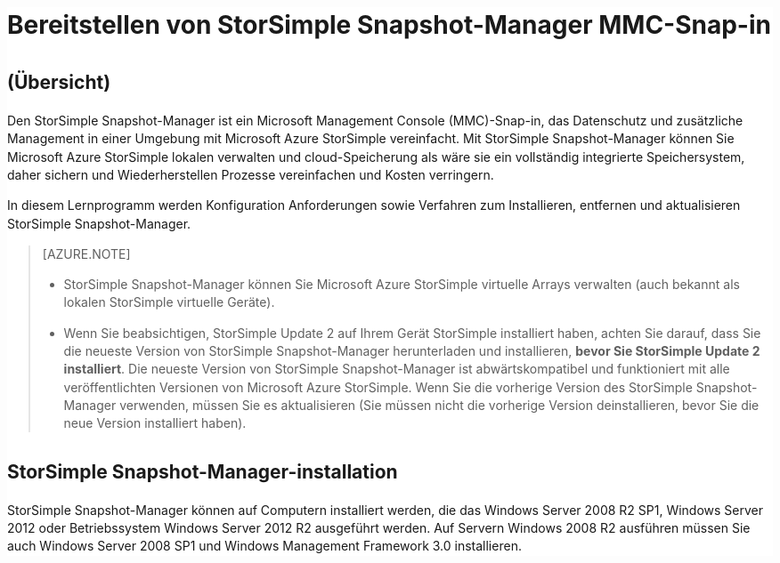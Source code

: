 <properties 
   pageTitle="Bereitstellen von StorSimple Snapshot-Manager | Microsoft Azure"
   description="Informationen Sie zum Herunterladen und Installieren der StorSimple Snapshot-Manager, ein MMC-Snap-in für die Verwaltung von StorSimple Data Schutz und Sicherung-Features."
   services="storsimple"
   documentationCenter="NA"
   authors="SharS"
   manager="carmonm"
   editor="" />
<tags 
   ms.service="storsimple"
   ms.devlang="NA"
   ms.topic="article"
   ms.tgt_pltfrm="NA"
   ms.workload="TBD"
   ms.date="05/24/2016"
   ms.author="v-sharos" />

# <a name="deploy-the-storsimple-snapshot-manager-mmc-snap-in"></a>Bereitstellen von StorSimple Snapshot-Manager MMC-Snap-in

## <a name="overview"></a>(Übersicht)

Den StorSimple Snapshot-Manager ist ein Microsoft Management Console (MMC)-Snap-in, das Datenschutz und zusätzliche Management in einer Umgebung mit Microsoft Azure StorSimple vereinfacht. Mit StorSimple Snapshot-Manager können Sie Microsoft Azure StorSimple lokalen verwalten und cloud-Speicherung als wäre sie ein vollständig integrierte Speichersystem, daher sichern und Wiederherstellen Prozesse vereinfachen und Kosten verringern. 

In diesem Lernprogramm werden Konfiguration Anforderungen sowie Verfahren zum Installieren, entfernen und aktualisieren StorSimple Snapshot-Manager.

>[AZURE.NOTE] 
>
>- StorSimple Snapshot-Manager können Sie Microsoft Azure StorSimple virtuelle Arrays verwalten (auch bekannt als lokalen StorSimple virtuelle Geräte).
>
>- Wenn Sie beabsichtigen, StorSimple Update 2 auf Ihrem Gerät StorSimple installiert haben, achten Sie darauf, dass Sie die neueste Version von StorSimple Snapshot-Manager herunterladen und installieren, **bevor Sie StorSimple Update 2 installiert**. Die neueste Version von StorSimple Snapshot-Manager ist abwärtskompatibel und funktioniert mit alle veröffentlichten Versionen von Microsoft Azure StorSimple. Wenn Sie die vorherige Version des StorSimple Snapshot-Manager verwenden, müssen Sie es aktualisieren (Sie müssen nicht die vorherige Version deinstallieren, bevor Sie die neue Version installiert haben).

## <a name="storsimple-snapshot-manager-installation"></a>StorSimple Snapshot-Manager-installation

StorSimple Snapshot-Manager können auf Computern installiert werden, die das Windows Server 2008 R2 SP1, Windows Server 2012 oder Betriebssystem Windows Server 2012 R2 ausgeführt werden. Auf Servern Windows 2008 R2 ausführen müssen Sie auch Windows Server 2008 SP1 und Windows Management Framework 3.0 installieren. 
